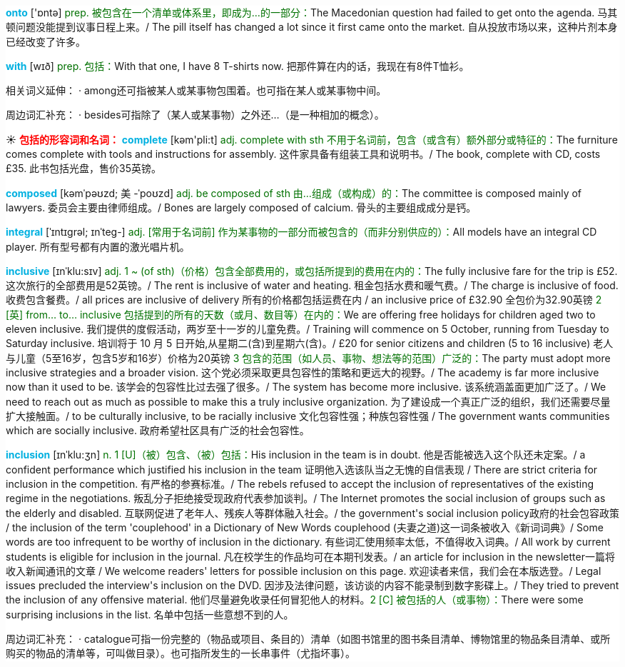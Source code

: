 <font color="sky blue">**onto**</font> ['ɒntə] 
<font color="rgb(227, 108, 9)">prep. 被包含在一个清单或体系里，即成为…的一部分：</font>The Macedonian question had failed to get onto the agenda. 马其顿问题没能提到议事日程上来。/ The pill itself has changed a lot since it first came onto the market. 自从投放市场以来，这种片剂本身已经改变了许多。

<font color="sky blue">**with**</font> [wɪð] 
<font color="rgb(227, 108, 9)">prep. 包括：</font>With that one, I have 8 T-shirts now. 把那件算在内的话，我现在有8件T恤衫。

相关词义延伸：
· among还可指被某人或某事物包围着。也可指在某人或某事物中间。

周边词汇补充：
· besides可指除了（某人或某事物）之外还…（是一种相加的概念）。

☀ <font color="red">**包括的形容词和名词：**</font>
<font color="sky blue">**complete**</font> [kəm'pli:t] 
<font color="rgb(227, 108, 9)">adj. complete with sth 不用于名词前，包含（或含有）额外部分或特征的：</font>The furniture comes complete with tools and instructions for assembly. 这件家具备有组装工具和说明书。/ The book, complete with CD, costs £35. 此书包括光盘，售价35英镑。
           
<font color="sky blue">**composed**</font> [kəmˈpəʊzd; 美 -ˈpoʊzd]
<font color="rgb(227, 108, 9)">adj. be composed of sth 由…组成（或构成）的：</font>The committee is composed mainly of lawyers. 委员会主要由律师组成。/ Bones are largely composed of calcium. 骨头的主要组成成分是钙。
           
<font color="sky blue">**integral**</font> [ˈɪntɪgrəl; ɪnˈteg-]
<font color="rgb(227, 108, 9)">adj. [常用于名词前] 作为某事物的一部分而被包含的（而非分别供应的）：</font>All models have an integral CD player. 所有型号都有内置的激光唱片机。
           
<font color="sky blue">**inclusive**</font> [ɪnˈklu:sɪv]
<font color="rgb(227, 108, 9)">adj. 1 ~ (of sth)（价格）包含全部费用的，或包括所提到的费用在内的：</font>The fully inclusive fare for the trip is £52. 这次旅行的全部费用是52英镑。/ The rent is inclusive of water and heating. 租金包括水费和暖气费。/ The charge is inclusive of food. 收费包含餐费。/ all prices are inclusive of delivery 所有的价格都包括运费在内 / an inclusive price of £32.90 全包价为32.90英镑 <font color="rgb(227, 108, 9)">2 [英] from… to… inclusive 包括提到的所有的天数（或月、数目等）在内的：</font>We are offering free holidays for children aged two to eleven inclusive. 我们提供的度假活动，两岁至十一岁的儿童免费。/ Training will commence on 5 October, running from Tuesday to Saturday inclusive. 培训将于 10 月 5 日开始,从星期二(含)到星期六(含)。/ £20 for senior citizens and children (5 to 16 inclusive) 老人与儿童（5至16岁，包含5岁和16岁）价格为20英镑 <font color="rgb(227, 108, 9)">3 包含的范围（如人员、事物、想法等的范围）广泛的：</font>The party must adopt more inclusive strategies and a broader vision. 这个党必须采取更具包容性的策略和更远大的视野。/ The academy is far more inclusive now than it used to be. 该学会的包容性比过去强了很多。/ The system has become more inclusive. 该系统涵盖面更加广泛了。/ We need to reach out as much as possible to make this a truly inclusive organization. 为了建设成一个真正广泛的组织，我们还需要尽量扩大接触面。/ to be culturally inclusive, to be racially inclusive 文化包容性强；种族包容性强 / The government wants communities which are socially inclusive. 政府希望社区具有广泛的社会包容性。

<font color="sky blue">**inclusion**</font> [ɪnˈklu:ʒn]
<font color="rgb(227, 108, 9)">n. 1 [U]（被）包含、（被）包括：</font>His inclusion in the team is in doubt. 他是否能被选入这个队还未定案。/ a confident performance which justified his inclusion in the team 证明他入选该队当之无愧的自信表现 / There are strict criteria for inclusion in the competition. 有严格的参赛标准。/ The rebels refused to accept the inclusion of representatives of the existing regime in the negotiations. 叛乱分子拒绝接受现政府代表参加谈判。/ The Internet promotes the social inclusion of groups such as the elderly and disabled. 互联网促进了老年人、残疾人等群体融入社会。/ the government's social inclusion policy政府的社会包容政策 / the inclusion of the term 'couplehood' in a Dictionary of New Words couplehood (夫妻之道)这一词条被收入《新词词典》/ Some words are too infrequent to be worthy of inclusion in the dictionary. 有些词汇使用频率太低，不值得收入词典。/ All work by current students is eligible for inclusion in the journal. 凡在校学生的作品均可在本期刊发表。/ an article for inclusion in the newsletter一篇将收入新闻通讯的文章 / We welcome readers' letters for possible inclusion on this page. 欢迎读者来信，我们会在本版选登。/ Legal issues precluded the interview's inclusion on the DVD. 因涉及法律问题，该访谈的内容不能录制到数字影碟上。/ They tried to prevent the inclusion of any offensive material. 他们尽量避免收录任何冒犯他人的材料。<font color="rgb(227, 108, 9)">2 [C] 被包括的人（或事物）：</font>There were some surprising inclusions in the list. 名单中包括一些意想不到的人。

周边词汇补充：
· catalogue可指一份完整的（物品或项目、条目的）清单（如图书馆里的图书条目清单、博物馆里的物品条目清单、或所购买的物品的清单等，可叫做目录）。也可指所发生的一长串事件（尤指坏事）。